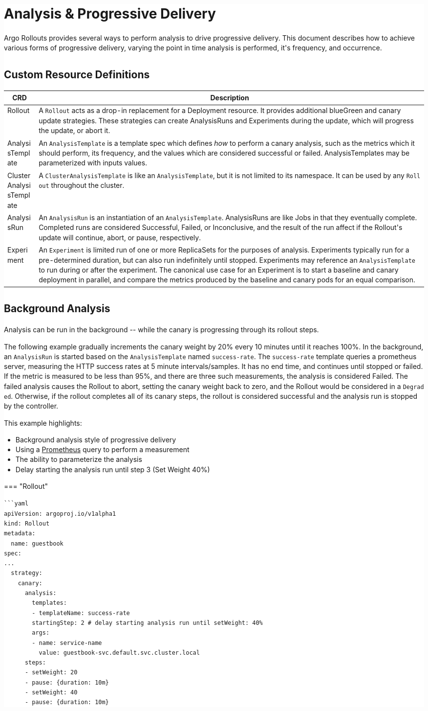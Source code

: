 # Analysis & Progressive Delivery

Argo Rollouts provides several ways to perform analysis to drive progressive delivery.
This document describes how to achieve various forms of progressive delivery, varying the point in
time analysis is performed, it's frequency, and occurrence.

## Custom Resource Definitions

| CRD                 | Description |
|---------------------|-------------|
| Rollout             | A `Rollout` acts as a drop-in replacement for a Deployment resource. It provides additional blueGreen and canary update strategies. These strategies can create AnalysisRuns and Experiments during the update, which will progress the update, or abort it. |
| AnalysisTemplate    | An `AnalysisTemplate` is a template spec which defines *_how_* to perform a canary analysis, such as the metrics which it should perform, its frequency, and the values which are considered successful or failed. AnalysisTemplates may be parameterized with inputs values. |
| ClusterAnalysisTemplate    | A `ClusterAnalysisTemplate` is like an `AnalysisTemplate`, but it is not limited to its namespace. It can be used by any `Rollout` throughout the cluster. |
| AnalysisRun         | An `AnalysisRun` is an instantiation of an `AnalysisTemplate`. AnalysisRuns are like Jobs in that they eventually complete. Completed runs are considered Successful, Failed, or Inconclusive, and the result of the run affect if the Rollout's update will continue, abort, or pause, respectively. |
| Experiment          | An `Experiment` is limited run of one or more ReplicaSets for the purposes of analysis. Experiments typically run for a pre-determined duration, but can also run indefinitely until stopped. Experiments may reference an `AnalysisTemplate` to run during or after the experiment. The canonical use case for an Experiment is to start a baseline and canary deployment in parallel, and compare the metrics produced by the baseline and canary pods for an equal comparison. |

## Background Analysis

Analysis can be run in the background -- while the canary is progressing through its rollout steps.

The following example gradually increments the canary weight by 20% every 10 minutes until it
reaches 100%. In the background, an `AnalysisRun` is started based on the `AnalysisTemplate` named `success-rate`.
The `success-rate` template queries a prometheus server, measuring the HTTP success rates at 5
minute intervals/samples. It has no end time, and continues until stopped or failed. If the metric
is measured to be less than 95%, and there are three such measurements, the analysis is considered
Failed. The failed analysis causes the Rollout to abort, setting the canary weight back to zero,
and the Rollout would be considered in a `Degraded`. Otherwise, if the rollout completes all of its
canary steps, the rollout is considered successful and the analysis run is stopped by the controller.

This example highlights:

* Background analysis style of progressive delivery
* Using a [Prometheus](https://prometheus.io/) query to perform a measurement
* The ability to parameterize the analysis
* Delay starting the analysis run until step 3 (Set Weight 40%)

=== "Rollout"

    ```yaml 
    apiVersion: argoproj.io/v1alpha1
    kind: Rollout
    metadata:
      name: guestbook
    spec:
    ...
      strategy:
        canary:
          analysis:
            templates:
            - templateName: success-rate
            startingStep: 2 # delay starting analysis run until setWeight: 40%
            args:
            - name: service-name
              value: guestbook-svc.default.svc.cluster.local
          steps:
          - setWeight: 20
          - pause: {duration: 10m}
          - setWeight: 40
          - pause: {duration: 10m}
